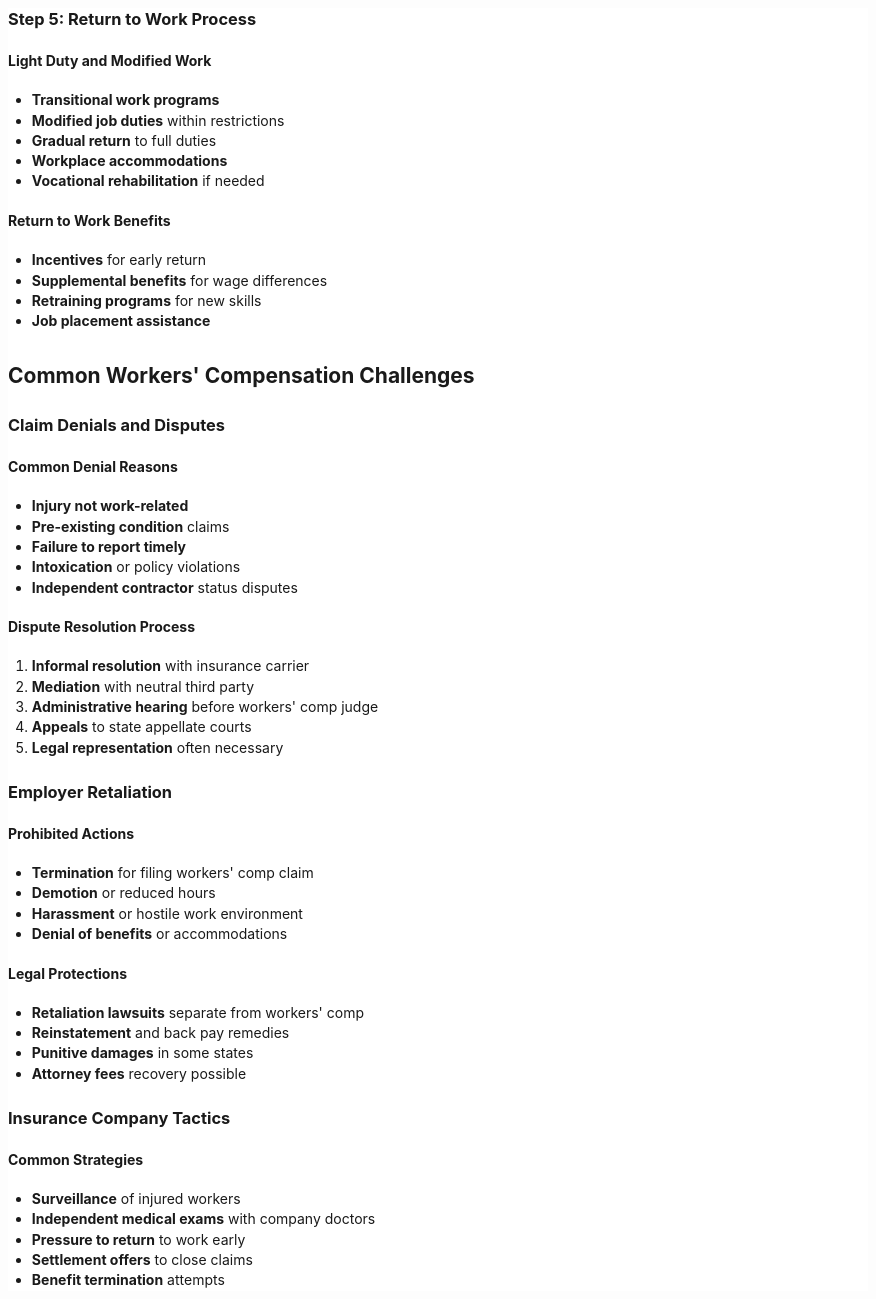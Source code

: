 ### Step 5: Return to Work Process

#### Light Duty and Modified Work
- **Transitional work programs**
- **Modified job duties** within restrictions
- **Gradual return** to full duties
- **Workplace accommodations**
- **Vocational rehabilitation** if needed

#### Return to Work Benefits
- **Incentives** for early return
- **Supplemental benefits** for wage differences
- **Retraining programs** for new skills
- **Job placement assistance**

## Common Workers' Compensation Challenges

### Claim Denials and Disputes

#### Common Denial Reasons
- **Injury not work-related**
- **Pre-existing condition** claims
- **Failure to report timely**
- **Intoxication** or policy violations
- **Independent contractor** status disputes

#### Dispute Resolution Process
1. **Informal resolution** with insurance carrier
2. **Mediation** with neutral third party
3. **Administrative hearing** before workers' comp judge
4. **Appeals** to state appellate courts
5. **Legal representation** often necessary

### Employer Retaliation

#### Prohibited Actions
- **Termination** for filing workers' comp claim
- **Demotion** or reduced hours
- **Harassment** or hostile work environment
- **Denial of benefits** or accommodations

#### Legal Protections
- **Retaliation lawsuits** separate from workers' comp
- **Reinstatement** and back pay remedies
- **Punitive damages** in some states
- **Attorney fees** recovery possible

### Insurance Company Tactics

#### Common Strategies
- **Surveillance** of injured workers
- **Independent medical exams** with company doctors
- **Pressure to return** to work early
- **Settlement offers** to close claims
- **Benefit termination** attempts
